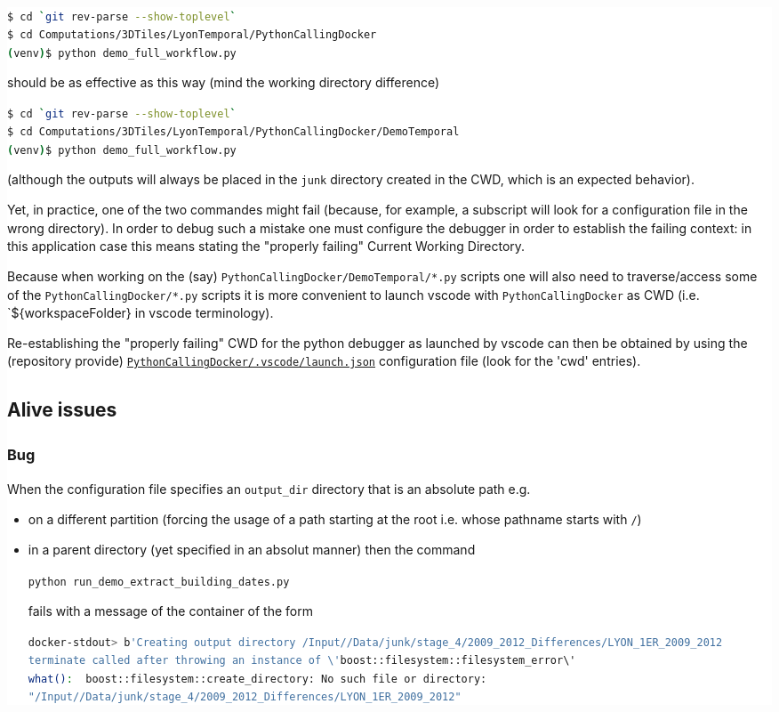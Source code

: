 ```bash
$ cd `git rev-parse --show-toplevel`
$ cd Computations/3DTiles/LyonTemporal/PythonCallingDocker
(venv)$ python demo_full_workflow.py
```

should be as effective as this way (mind the working directory difference)

```bash
$ cd `git rev-parse --show-toplevel`
$ cd Computations/3DTiles/LyonTemporal/PythonCallingDocker/DemoTemporal
(venv)$ python demo_full_workflow.py
```

(although the outputs will always be placed in the `junk` directory created in the
 CWD, which is an expected behavior).

Yet, in practice, one of the two commandes might fail (because, for example, a
subscript will look for a configuration file in the wrong directory). In order
to debug such a mistake one must configure the debugger in order to establish
the failing context: in this application case this means stating the "properly
failing" Current Working Directory.

Because when working on the (say) `PythonCallingDocker/DemoTemporal/*.py`
scripts one will also need to traverse/access some of the
`PythonCallingDocker/*.py` scripts it is more convenient to launch vscode with `PythonCallingDocker` as CWD (i.e. `${workspaceFolder} in vscode terminology).

Re-establishing the "properly failing" CWD for the python debugger as launched
by vscode can then be obtained by using the (repository provide)
[`PythonCallingDocker/.vscode/launch.json`](.vscode/launch.json) configuration
file (look for the 'cwd' entries).

## Alive issues

### Bug

When the configuration file specifies an `output_dir` directory that is
an absolute path e.g.

- on a different partition (forcing the usage of a path starting
  at the root i.e. whose pathname starts with `/`)
- in a parent directory (yet specified in an absolut manner) then the command

  ```bash
  python run_demo_extract_building_dates.py
  ```
  
  fails with a message of the container of the form
  
  ```bash
  docker-stdout> b'Creating output directory /Input//Data/junk/stage_4/2009_2012_Differences/LYON_1ER_2009_2012
  terminate called after throwing an instance of \'boost::filesystem::filesystem_error\'
  what():  boost::filesystem::create_directory: No such file or directory:
  "/Input//Data/junk/stage_4/2009_2012_Differences/LYON_1ER_2009_2012"
  ```
